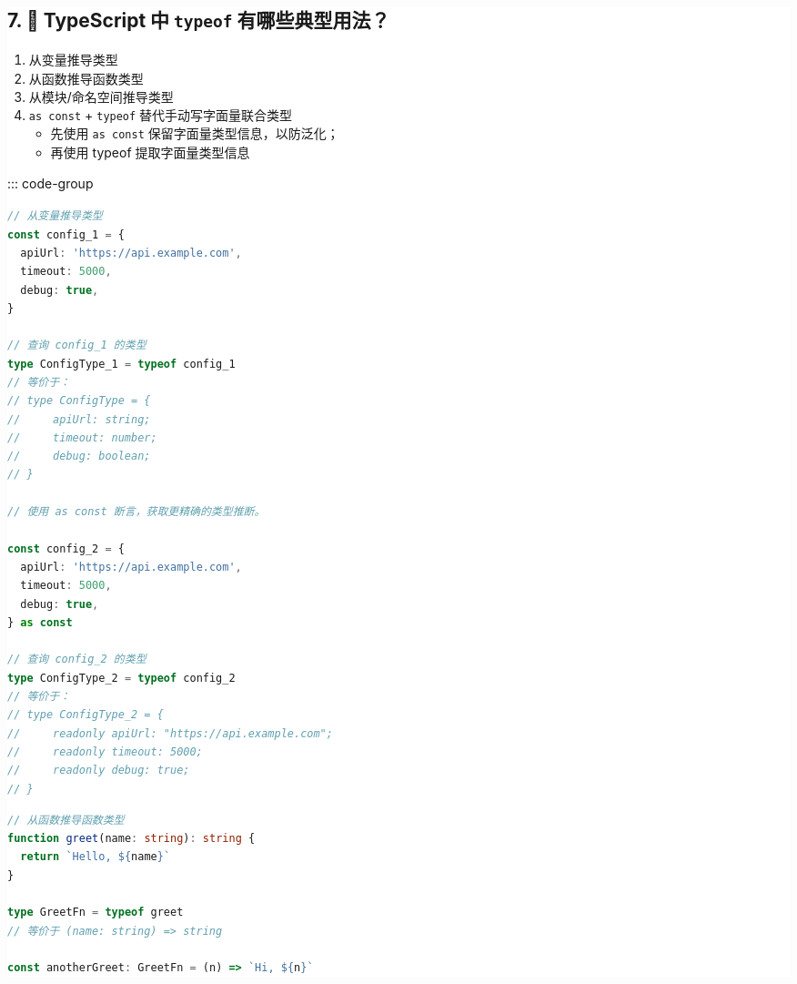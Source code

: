 ## 7. 🤔 TypeScript 中 `typeof` 有哪些典型用法？

1. 从变量推导类型
2. 从函数推导函数类型
3. 从模块/命名空间推导类型
4. `as const` + `typeof` 替代手动写字面量联合类型
   - 先使用 `as const` 保留字面量类型信息，以防泛化；
   - 再使用 typeof 提取字面量类型信息

::: code-group

```ts [1]
// 从变量推导类型
const config_1 = {
  apiUrl: 'https://api.example.com',
  timeout: 5000,
  debug: true,
}

// 查询 config_1 的类型
type ConfigType_1 = typeof config_1
// 等价于：
// type ConfigType = {
//     apiUrl: string;
//     timeout: number;
//     debug: boolean;
// }

// 使用 as const 断言，获取更精确的类型推断。

const config_2 = {
  apiUrl: 'https://api.example.com',
  timeout: 5000,
  debug: true,
} as const

// 查询 config_2 的类型
type ConfigType_2 = typeof config_2
// 等价于：
// type ConfigType_2 = {
//     readonly apiUrl: "https://api.example.com";
//     readonly timeout: 5000;
//     readonly debug: true;
// }
```

```ts [2]
// 从函数推导函数类型
function greet(name: string): string {
  return `Hello, ${name}`
}

type GreetFn = typeof greet
// 等价于 (name: string) => string

const anotherGreet: GreetFn = (n) => `Hi, ${n}`
```
